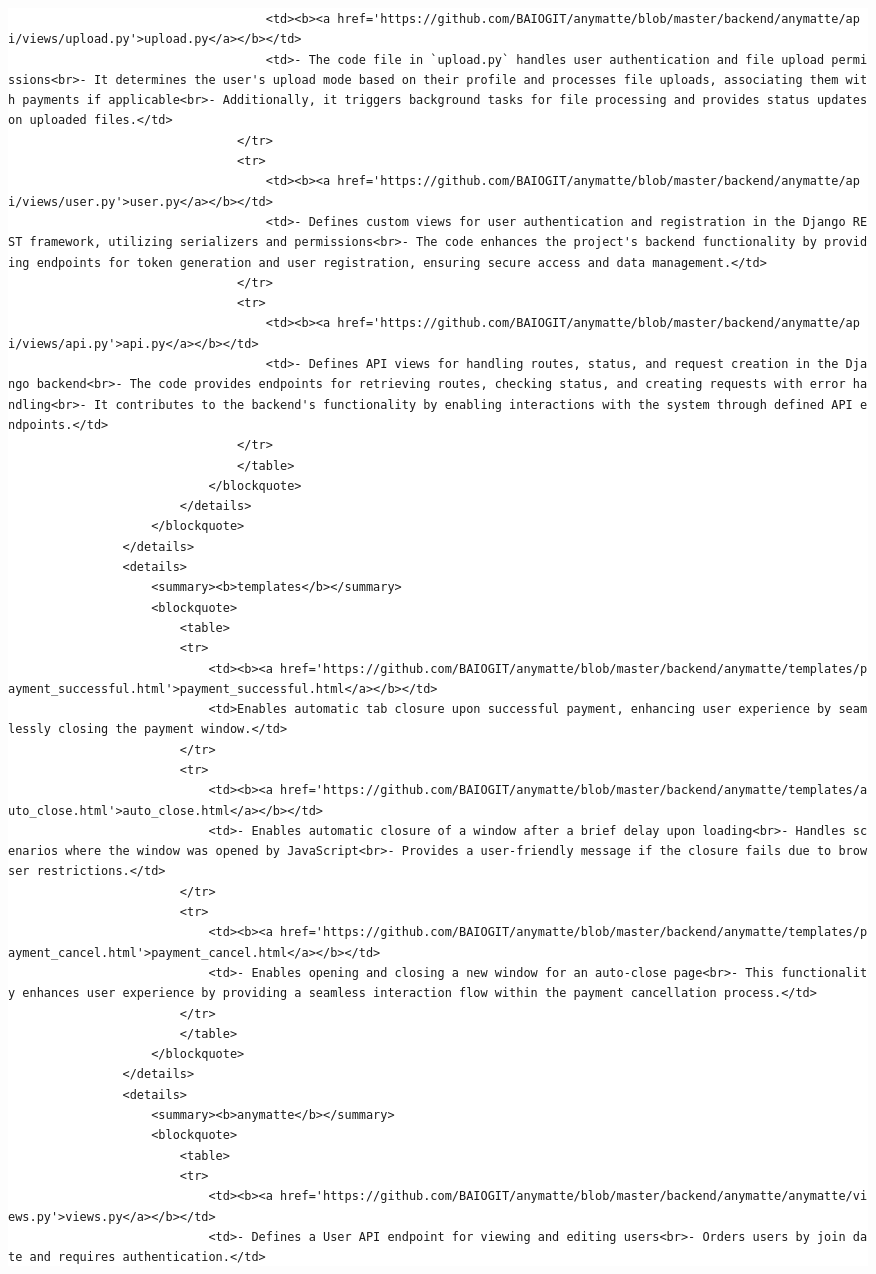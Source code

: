 										<td><b><a href='https://github.com/BAIOGIT/anymatte/blob/master/backend/anymatte/api/views/upload.py'>upload.py</a></b></td>
										<td>- The code file in `upload.py` handles user authentication and file upload permissions<br>- It determines the user's upload mode based on their profile and processes file uploads, associating them with payments if applicable<br>- Additionally, it triggers background tasks for file processing and provides status updates on uploaded files.</td>
									</tr>
									<tr>
										<td><b><a href='https://github.com/BAIOGIT/anymatte/blob/master/backend/anymatte/api/views/user.py'>user.py</a></b></td>
										<td>- Defines custom views for user authentication and registration in the Django REST framework, utilizing serializers and permissions<br>- The code enhances the project's backend functionality by providing endpoints for token generation and user registration, ensuring secure access and data management.</td>
									</tr>
									<tr>
										<td><b><a href='https://github.com/BAIOGIT/anymatte/blob/master/backend/anymatte/api/views/api.py'>api.py</a></b></td>
										<td>- Defines API views for handling routes, status, and request creation in the Django backend<br>- The code provides endpoints for retrieving routes, checking status, and creating requests with error handling<br>- It contributes to the backend's functionality by enabling interactions with the system through defined API endpoints.</td>
									</tr>
									</table>
								</blockquote>
							</details>
						</blockquote>
					</details>
					<details>
						<summary><b>templates</b></summary>
						<blockquote>
							<table>
							<tr>
								<td><b><a href='https://github.com/BAIOGIT/anymatte/blob/master/backend/anymatte/templates/payment_successful.html'>payment_successful.html</a></b></td>
								<td>Enables automatic tab closure upon successful payment, enhancing user experience by seamlessly closing the payment window.</td>
							</tr>
							<tr>
								<td><b><a href='https://github.com/BAIOGIT/anymatte/blob/master/backend/anymatte/templates/auto_close.html'>auto_close.html</a></b></td>
								<td>- Enables automatic closure of a window after a brief delay upon loading<br>- Handles scenarios where the window was opened by JavaScript<br>- Provides a user-friendly message if the closure fails due to browser restrictions.</td>
							</tr>
							<tr>
								<td><b><a href='https://github.com/BAIOGIT/anymatte/blob/master/backend/anymatte/templates/payment_cancel.html'>payment_cancel.html</a></b></td>
								<td>- Enables opening and closing a new window for an auto-close page<br>- This functionality enhances user experience by providing a seamless interaction flow within the payment cancellation process.</td>
							</tr>
							</table>
						</blockquote>
					</details>
					<details>
						<summary><b>anymatte</b></summary>
						<blockquote>
							<table>
							<tr>
								<td><b><a href='https://github.com/BAIOGIT/anymatte/blob/master/backend/anymatte/anymatte/views.py'>views.py</a></b></td>
								<td>- Defines a User API endpoint for viewing and editing users<br>- Orders users by join date and requires authentication.</td>